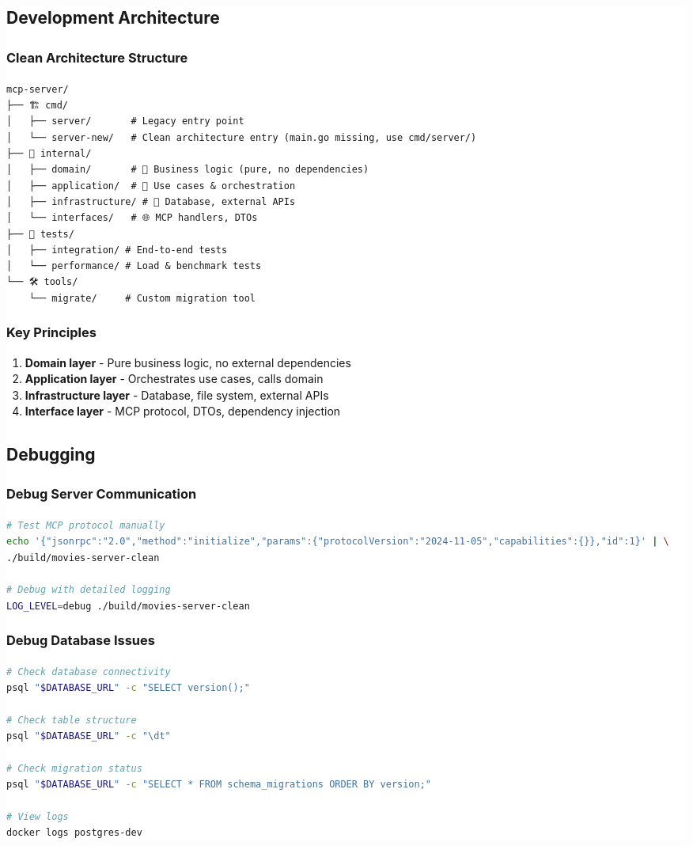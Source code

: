 ## Development Architecture

### Clean Architecture Structure
```
mcp-server/
├── 🏗️ cmd/
│   ├── server/       # Legacy entry point
│   └── server-new/   # Clean architecture entry (main.go missing, use cmd/server/)
├── 🧠 internal/
│   ├── domain/       # 💎 Business logic (pure, no dependencies)
│   ├── application/  # 🔄 Use cases & orchestration
│   ├── infrastructure/ # 🔌 Database, external APIs
│   └── interfaces/   # 🌐 MCP handlers, DTOs
├── 🧪 tests/
│   ├── integration/ # End-to-end tests
│   └── performance/ # Load & benchmark tests
└── 🛠️ tools/
    └── migrate/     # Custom migration tool
```

### Key Principles
1. **Domain layer** - Pure business logic, no external dependencies
2. **Application layer** - Orchestrates use cases, calls domain
3. **Infrastructure layer** - Database, file system, external APIs  
4. **Interface layer** - MCP protocol, DTOs, dependency injection

## Debugging

### Debug Server Communication
```bash
# Test MCP protocol manually
echo '{"jsonrpc":"2.0","method":"initialize","params":{"protocolVersion":"2024-11-05","capabilities":{}},"id":1}' | \
./build/movies-server-clean

# Debug with detailed logging
LOG_LEVEL=debug ./build/movies-server-clean
```

### Debug Database Issues
```bash
# Check database connectivity
psql "$DATABASE_URL" -c "SELECT version();"

# Check table structure
psql "$DATABASE_URL" -c "\dt"

# Check migration status
psql "$DATABASE_URL" -c "SELECT * FROM schema_migrations ORDER BY version;"

# View logs
docker logs postgres-dev
```
